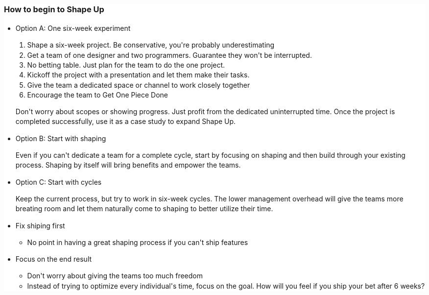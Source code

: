 ### How to begin to Shape Up

- Option A: One six-week experiment

  1. Shape a six-week project. Be conservative, you're probably underestimating
  2. Get a team of one designer and two programmers. Guarantee they won't be interrupted.
  3. No betting table. Just plan for the team to do the one project.
  4. Kickoff the project with a presentation and let them make their tasks.
  5. Give the team a dedicated space or channel to work closely together
  6. Encourage the team to Get One Piece Done

  Don't worry about scopes or showing progress. Just profit from the dedicated uninterrupted time.
  Once the project is completed successfully, use it as a case study to expand Shape Up.

- Option B: Start with shaping

  Even if you can't dedicate a team for a complete cycle, start by focusing on shaping and then build through your existing process.
  Shaping by itself will bring benefits and empower the teams.

- Option C: Start with cycles

  Keep the current process, but try to work in six-week cycles. The lower management overhead will give the teams more breating room and let them naturally come to shaping to better utilize their time.

- Fix shiping first
  - No point in having a great shaping process if you can't ship features
- Focus on the end result
  - Don't worry about giving the teams too much freedom
  - Instead of trying to optimize every individual's time, focus on the goal. How will you feel if you ship your bet after 6 weeks?
